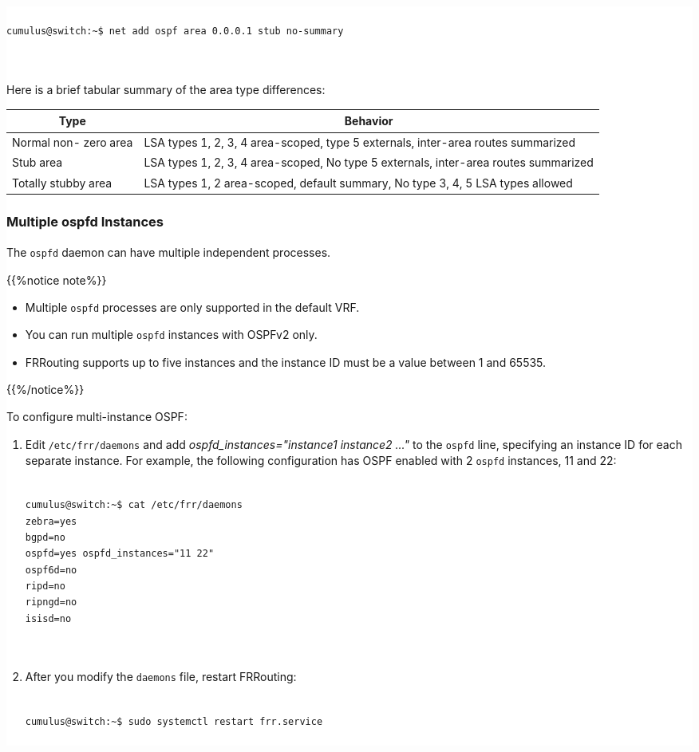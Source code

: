 ``` 
                   
cumulus@switch:~$ net add ospf area 0.0.0.1 stub no-summary
   
    
```

Here is a brief tabular summary of the area type
differences:

| Type                  | Behavior                                                                            |
| --------------------- | ----------------------------------------------------------------------------------- |
| Normal non- zero area | LSA types 1, 2, 3, 4 area-scoped, type 5 externals, inter-area routes summarized    |
| Stub area             | LSA types 1, 2, 3, 4 area-scoped, No type 5 externals, inter-area routes summarized |
| Totally stubby area   | LSA types 1, 2 area-scoped, default summary, No type 3, 4, 5 LSA types allowed      |

### Multiple ospfd Instances

The `ospfd` daemon can have multiple independent processes.

{{%notice note%}}

  - Multiple `ospfd` processes are only supported in the default VRF.

  - You can run multiple `ospfd` instances with OSPFv2 only.

  - FRRouting supports up to five instances and the instance ID must be
    a value between 1 and 65535.

{{%/notice%}}

To configure multi-instance OSPF:

1.  Edit `/etc/frr/daemons` and add *ospfd\_instances="instance1
    instance2 ..."* to the `ospfd` line, specifying an instance ID for
    each separate instance. For example, the following configuration has
    OSPF enabled with 2 `ospfd` instances, 11 and 22:
    
    ``` 
                       
    cumulus@switch:~$ cat /etc/frr/daemons
    zebra=yes
    bgpd=no
    ospfd=yes ospfd_instances="11 22"
    ospf6d=no
    ripd=no
    ripngd=no
    isisd=no
       
        
    ```

2.  After you modify the `daemons` file, restart FRRouting:
    
    ``` 
                       
    cumulus@switch:~$ sudo systemctl restart frr.service
       